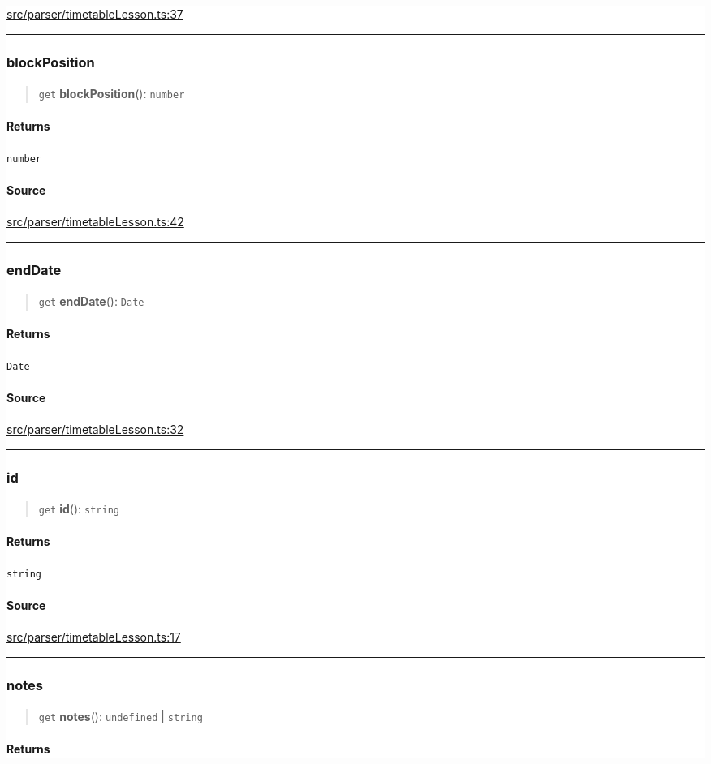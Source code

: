 [src/parser/timetableLesson.ts:37](https://github.com/Gabriel29306/Pawnote/blob/a2552cd7208db339c299a04178513054cceb5849/src/parser/timetableLesson.ts#L37)

***

### blockPosition

> `get` **blockPosition**(): `number`

#### Returns

`number`

#### Source

[src/parser/timetableLesson.ts:42](https://github.com/Gabriel29306/Pawnote/blob/a2552cd7208db339c299a04178513054cceb5849/src/parser/timetableLesson.ts#L42)

***

### endDate

> `get` **endDate**(): `Date`

#### Returns

`Date`

#### Source

[src/parser/timetableLesson.ts:32](https://github.com/Gabriel29306/Pawnote/blob/a2552cd7208db339c299a04178513054cceb5849/src/parser/timetableLesson.ts#L32)

***

### id

> `get` **id**(): `string`

#### Returns

`string`

#### Source

[src/parser/timetableLesson.ts:17](https://github.com/Gabriel29306/Pawnote/blob/a2552cd7208db339c299a04178513054cceb5849/src/parser/timetableLesson.ts#L17)

***

### notes

> `get` **notes**(): `undefined` \| `string`

#### Returns
